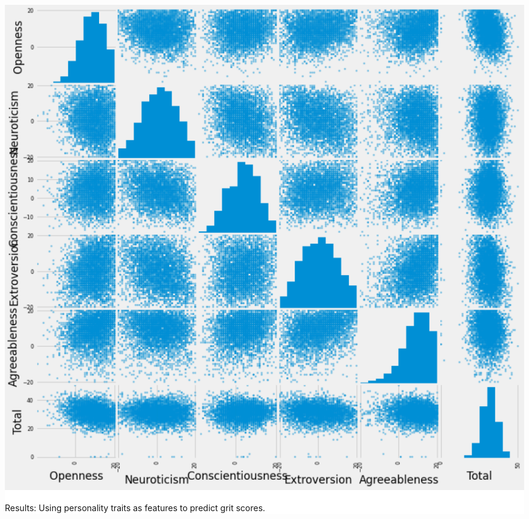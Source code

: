 ![Capstone%201%20b3e46b23e5be47ef9f31a52747a8b193/Untitled%2010.png](Capstone%201%20b3e46b23e5be47ef9f31a52747a8b193/Untitled%2010.png)

Results: Using personality traits as features to predict grit scores.
